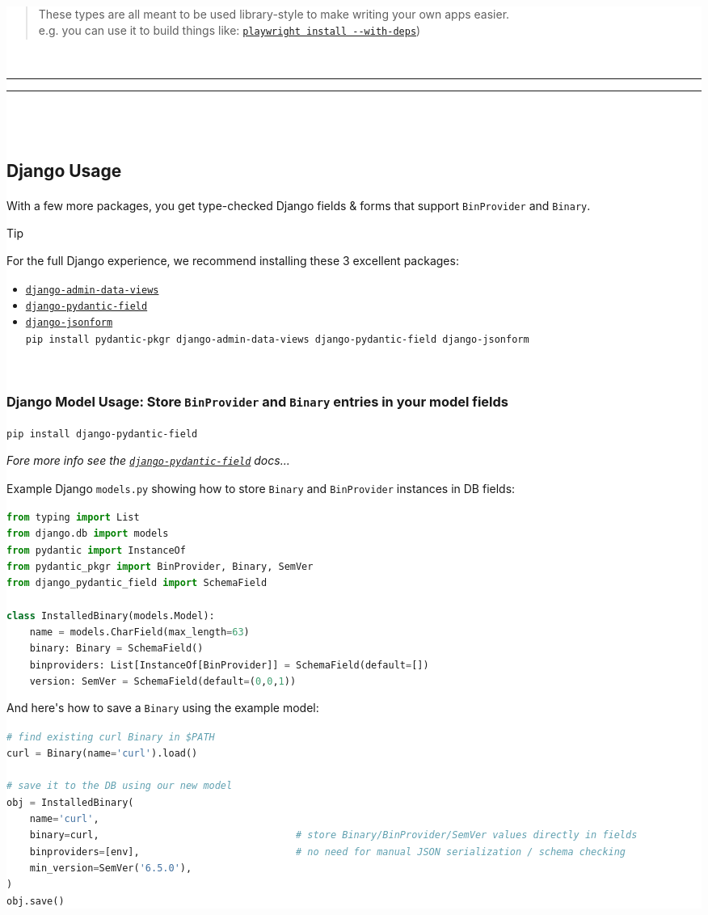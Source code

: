 > These types are all meant to be used library-style to make writing your own apps easier.  
> e.g. you can use it to build things like: [`playwright install --with-deps`](https://playwright.dev/docs/browsers#install-system-dependencies))


<br/>

---
---

<br/>
<br/>


## Django Usage

With a few more packages, you get type-checked Django fields & forms that support `BinProvider` and `Binary`.

> [!TIP]
> For the full Django experience, we recommend installing these 3 excellent packages:
> - [`django-admin-data-views`](https://github.com/MrThearMan/django-admin-data-views)
> - [`django-pydantic-field`](https://github.com/surenkov/django-pydantic-field)
> - [`django-jsonform`](https://django-jsonform.readthedocs.io/)  
> `pip install pydantic-pkgr django-admin-data-views django-pydantic-field django-jsonform`

<br/>

### Django Model Usage: Store `BinProvider` and `Binary` entries in your model fields

```bash
pip install django-pydantic-field
```

*Fore more info see the [`django-pydantic-field`](https://github.com/surenkov/django-pydantic-field) docs...*

Example Django `models.py` showing how to store `Binary` and `BinProvider` instances in DB fields:
```python
from typing import List
from django.db import models
from pydantic import InstanceOf
from pydantic_pkgr import BinProvider, Binary, SemVer
from django_pydantic_field import SchemaField

class InstalledBinary(models.Model):
    name = models.CharField(max_length=63)
    binary: Binary = SchemaField()
    binproviders: List[InstanceOf[BinProvider]] = SchemaField(default=[])
    version: SemVer = SchemaField(default=(0,0,1))
```

And here's how to save a `Binary` using the example model:
```python
# find existing curl Binary in $PATH
curl = Binary(name='curl').load()

# save it to the DB using our new model
obj = InstalledBinary(
    name='curl',
    binary=curl,                                  # store Binary/BinProvider/SemVer values directly in fields
    binproviders=[env],                           # no need for manual JSON serialization / schema checking
    min_version=SemVer('6.5.0'),
)
obj.save()                                      
```

[coverage-badge]: https://coveralls.io/repos/github/ArchiveBox/pydantic-pkgr/badge.svg?branch=main
[status-badge]: https://img.shields.io/github/actions/workflow/status/ArchiveBox/pydantic-pkgr/test.yml?branch=main
[pypi-badge]: https://img.shields.io/pypi/v/pydantic-pkgr?v=1
[licence-badge]: https://img.shields.io/github/license/ArchiveBox/pydantic-pkgr?v=1
[repo-badge]: https://img.shields.io/github/last-commit/ArchiveBox/pydantic-pkgr?v=1
[issues-badge]: https://img.shields.io/github/issues-raw/ArchiveBox/pydantic-pkgr?v=1
[version-badge]: https://img.shields.io/pypi/pyversions/pydantic-pkgr?v=1
[downloads-badge]: https://img.shields.io/pypi/dm/pydantic-pkgr?v=1
[django-badge]: https://img.shields.io/pypi/djversions/pydantic-pkgr?v=1
[coverage]: https://coveralls.io/github/ArchiveBox/pydantic-pkgr?branch=main
[status]: https://github.com/ArchiveBox/pydantic-pkgr/actions/workflows/test.yml
[pypi]: https://pypi.org/project/pydantic-pkgr
[licence]: https://github.com/ArchiveBox/pydantic-pkgr/blob/main/LICENSE
[repo]: https://github.com/ArchiveBox/pydantic-pkgr/commits/main
[issues]: https://github.com/ArchiveBox/pydantic-pkgr/issues